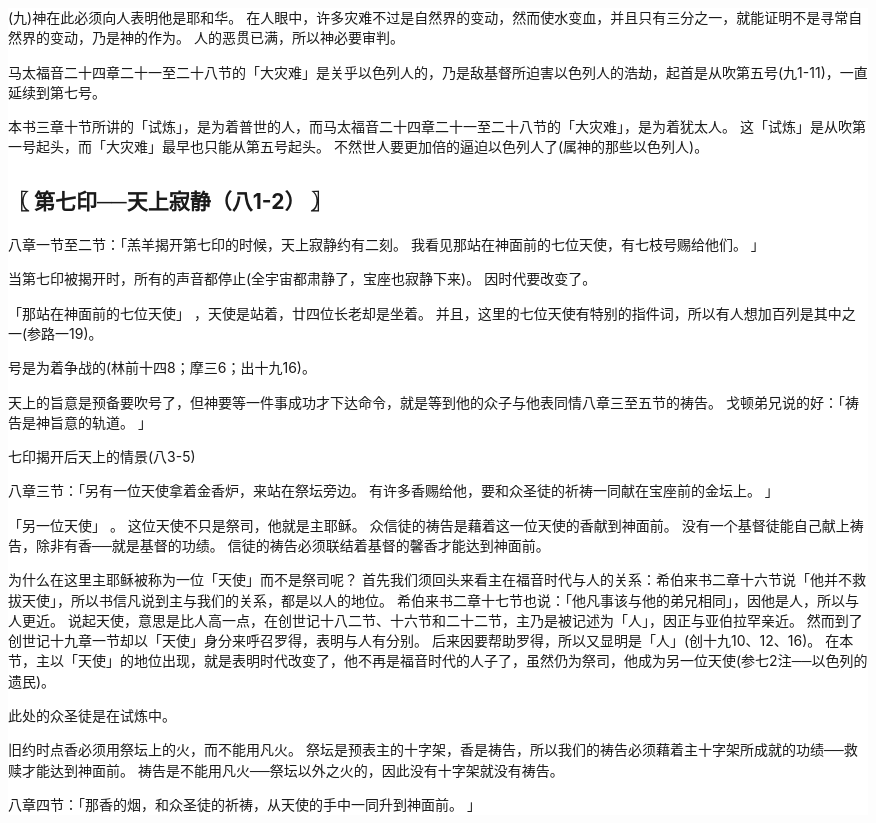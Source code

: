 (九)神在此必须向人表明他是耶和华。
在人眼中，许多灾难不过是自然界的变动，然而使水变血，并且只有三分之一，就能证明不是寻常自然界的变动，乃是神的作为。
人的恶贯已满，所以神必要审判。

马太福音二十四章二十一至二十八节的「大灾难」是关乎以色列人的，乃是敌基督所迫害以色列人的浩劫，起首是从吹第五号(九1-11)，一直延续到第七号。

本书三章十节所讲的「试炼」，是为着普世的人，而马太福音二十四章二十一至二十八节的「大灾难」，是为着犹太人。
这「试炼」是从吹第一号起头，而「大灾难」最早也只能从第五号起头。
不然世人要更加倍的逼迫以色列人了(属神的那些以色列人)。

## 〖 第七印──天上寂静（八1-2） 〗

八章一节至二节：「羔羊揭开第七印的时候，天上寂静约有二刻。
我看见那站在神面前的七位天使，有七枝号赐给他们。
」

当第七印被揭开时，所有的声音都停止(全宇宙都肃静了，宝座也寂静下来)。
因时代要改变了。

「那站在神面前的七位天使」
，天使是站着，廿四位长老却是坐着。
并且，这里的七位天使有特别的指件词，所以有人想加百列是其中之一(参路一19)。

号是为着争战的(林前十四8；摩三6；出十九16)。

天上的旨意是预备要吹号了，但神要等一件事成功才下达命令，就是等到他的众子与他表同情八章三至五节的祷告。
戈顿弟兄说的好：「祷告是神旨意的轨道。
」

七印揭开后天上的情景(八3-5)

八章三节：「另有一位天使拿着金香炉，来站在祭坛旁边。
有许多香赐给他，要和众圣徒的祈祷一同献在宝座前的金坛上。
」

「另一位天使」
。
这位天使不只是祭司，他就是主耶稣。
众信徒的祷告是藉着这一位天使的香献到神面前。
没有一个基督徒能自己献上祷告，除非有香──就是基督的功绩。
信徒的祷告必须联结着基督的馨香才能达到神面前。

为什么在这里主耶稣被称为一位「天使」而不是祭司呢？
首先我们须回头来看主在福音时代与人的关系：希伯来书二章十六节说「他并不救拔天使」，所以书信凡说到主与我们的关系，都是以人的地位。
希伯来书二章十七节也说：「他凡事该与他的弟兄相同」，因他是人，所以与人更近。
说起天使，意思是比人高一点，在创世记十八二节、十六节和二十二节，主乃是被记述为「人」，因正与亚伯拉罕亲近。
然而到了创世记十九章一节却以「天使」身分来呼召罗得，表明与人有分别。
后来因要帮助罗得，所以又显明是「人」(创十九10、12、16)。
在本节，主以「天使」的地位出现，就是表明时代改变了，他不再是福音时代的人子了，虽然仍为祭司，他成为另一位天使(参七2注──以色列的遗民)。

此处的众圣徒是在试炼中。

旧约时点香必须用祭坛上的火，而不能用凡火。
祭坛是预表主的十字架，香是祷告，所以我们的祷告必须藉着主十字架所成就的功绩──救赎才能达到神面前。
祷告是不能用凡火──祭坛以外之火的，因此没有十字架就没有祷告。

八章四节：「那香的烟，和众圣徒的祈祷，从天使的手中一同升到神面前。
」
